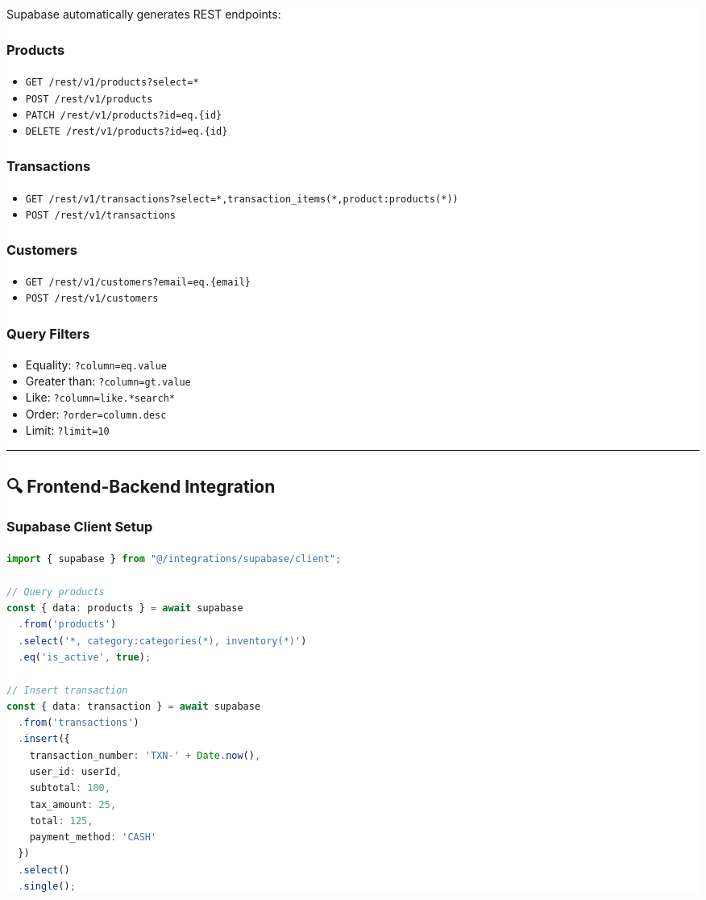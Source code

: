 Supabase automatically generates REST endpoints:

### Products
- `GET /rest/v1/products?select=*`
- `POST /rest/v1/products`
- `PATCH /rest/v1/products?id=eq.{id}`
- `DELETE /rest/v1/products?id=eq.{id}`

### Transactions
- `GET /rest/v1/transactions?select=*,transaction_items(*,product:products(*))`
- `POST /rest/v1/transactions`

### Customers
- `GET /rest/v1/customers?email=eq.{email}`
- `POST /rest/v1/customers`

### Query Filters
- Equality: `?column=eq.value`
- Greater than: `?column=gt.value`
- Like: `?column=like.*search*`
- Order: `?order=column.desc`
- Limit: `?limit=10`

---

## 🔍 Frontend-Backend Integration

### Supabase Client Setup

```typescript
import { supabase } from "@/integrations/supabase/client";

// Query products
const { data: products } = await supabase
  .from('products')
  .select('*, category:categories(*), inventory(*)')
  .eq('is_active', true);

// Insert transaction
const { data: transaction } = await supabase
  .from('transactions')
  .insert({
    transaction_number: 'TXN-' + Date.now(),
    user_id: userId,
    subtotal: 100,
    tax_amount: 25,
    total: 125,
    payment_method: 'CASH'
  })
  .select()
  .single();
```

